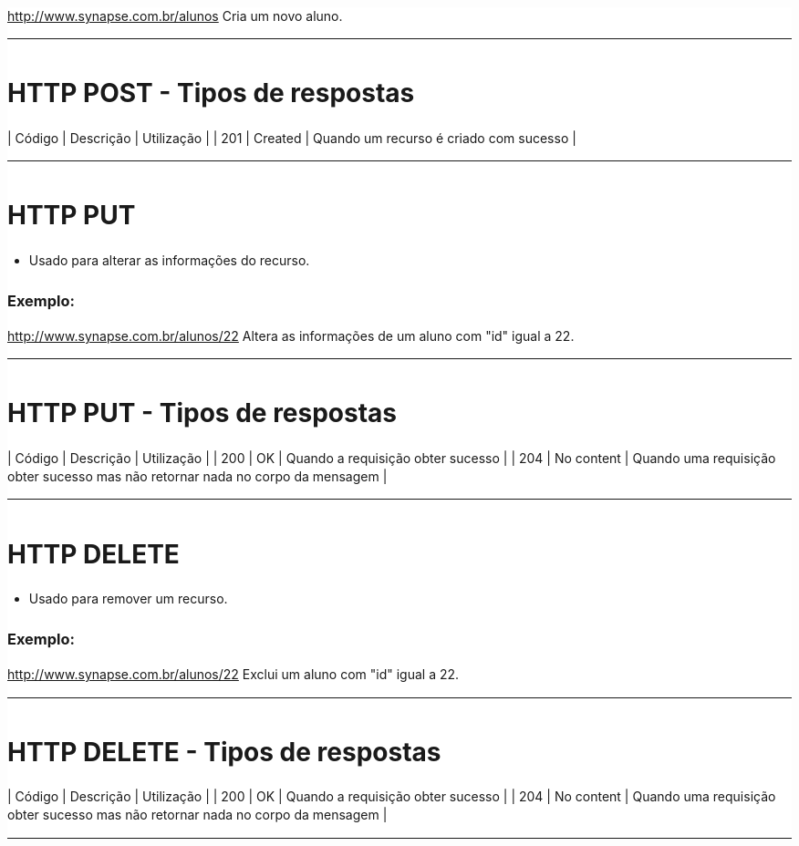 http://www.synapse.com.br/alunos
Cria um novo aluno.

---

# HTTP POST - Tipos de respostas

| Código | Descrição | Utilização |
| 201 | Created | Quando um recurso é criado com sucesso |

---

# HTTP PUT

- Usado para alterar as informações do recurso.

### Exemplo:

http://www.synapse.com.br/alunos/22
Altera as informações de um aluno com "id" igual a 22.

---

# HTTP PUT - Tipos de respostas

| Código | Descrição | Utilização |
| 200 | OK | Quando a requisição obter sucesso |
| 204 | No content | Quando uma requisição obter sucesso mas não retornar nada no corpo da mensagem |

---

# HTTP DELETE

- Usado para remover um recurso.

### Exemplo:

http://www.synapse.com.br/alunos/22
Exclui um aluno com "id" igual a 22.

---

# HTTP DELETE - Tipos de respostas

| Código | Descrição | Utilização |
| 200 | OK | Quando a requisição obter sucesso |
| 204 | No content | Quando uma requisição obter sucesso mas não retornar nada no corpo da mensagem |

---
